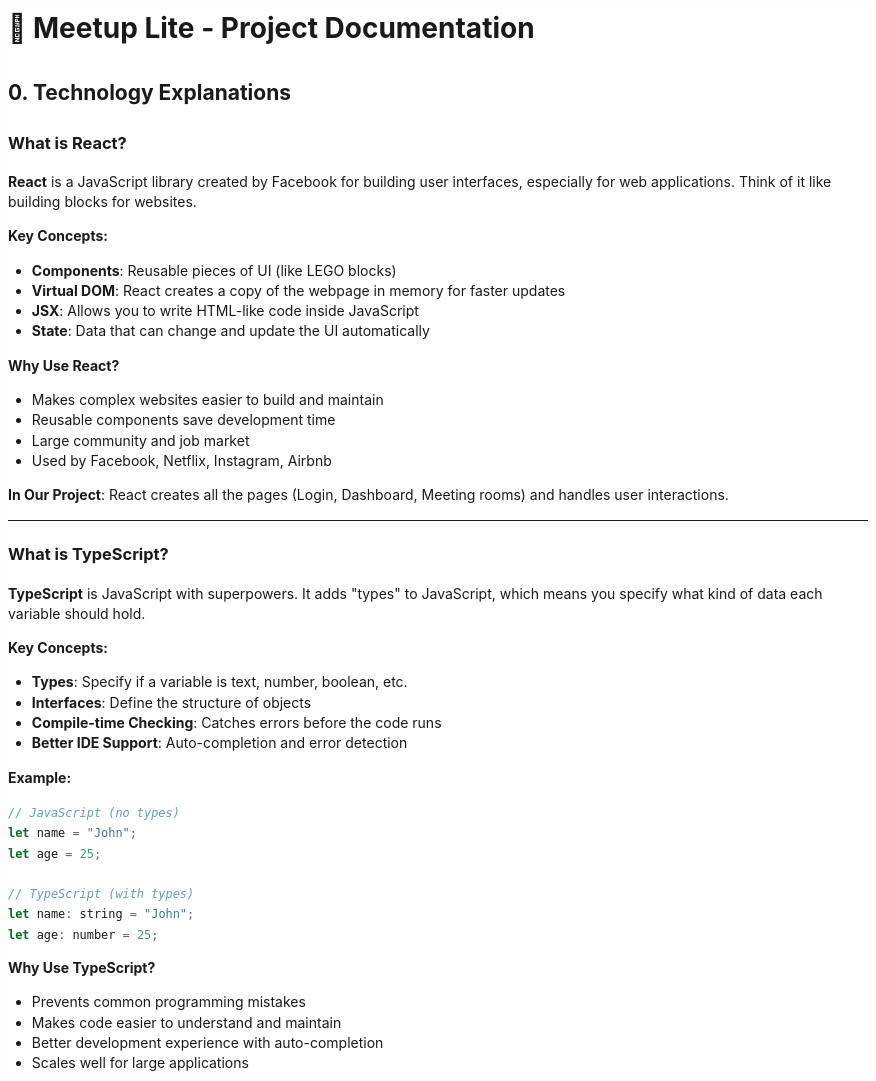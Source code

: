# 📘 Meetup Lite - Project Documentation

## 0. Technology Explanations

### What is React?
**React** is a JavaScript library created by Facebook for building user interfaces, especially for web applications. Think of it like building blocks for websites.

**Key Concepts:**
- **Components**: Reusable pieces of UI (like LEGO blocks)
- **Virtual DOM**: React creates a copy of the webpage in memory for faster updates
- **JSX**: Allows you to write HTML-like code inside JavaScript
- **State**: Data that can change and update the UI automatically

**Why Use React?**
- Makes complex websites easier to build and maintain
- Reusable components save development time
- Large community and job market
- Used by Facebook, Netflix, Instagram, Airbnb

**In Our Project**: React creates all the pages (Login, Dashboard, Meeting rooms) and handles user interactions.

---

### What is TypeScript?
**TypeScript** is JavaScript with superpowers. It adds "types" to JavaScript, which means you specify what kind of data each variable should hold.

**Key Concepts:**
- **Types**: Specify if a variable is text, number, boolean, etc.
- **Interfaces**: Define the structure of objects
- **Compile-time Checking**: Catches errors before the code runs
- **Better IDE Support**: Auto-completion and error detection

**Example:**
```javascript
// JavaScript (no types)
let name = "John";
let age = 25;

// TypeScript (with types)
let name: string = "John";
let age: number = 25;
```

**Why Use TypeScript?**
- Prevents common programming mistakes
- Makes code easier to understand and maintain
- Better development experience with auto-completion
- Scales well for large applications
